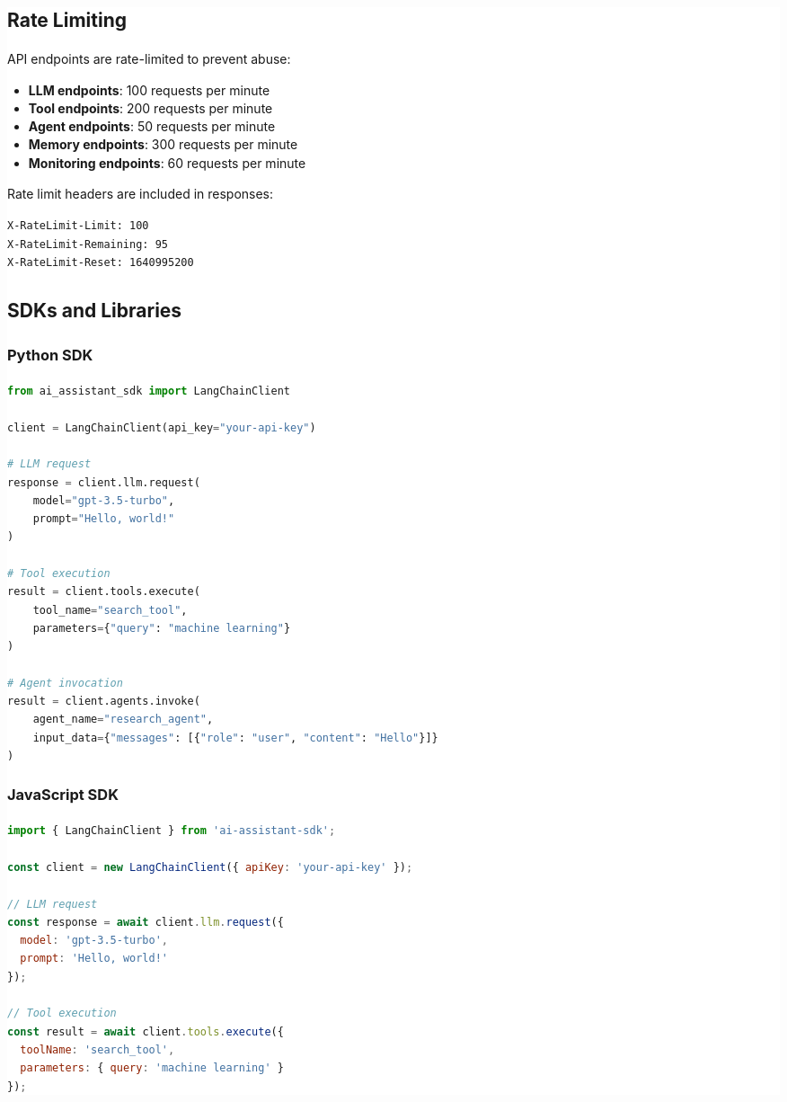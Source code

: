 ## Rate Limiting

API endpoints are rate-limited to prevent abuse:

- **LLM endpoints**: 100 requests per minute
- **Tool endpoints**: 200 requests per minute
- **Agent endpoints**: 50 requests per minute
- **Memory endpoints**: 300 requests per minute
- **Monitoring endpoints**: 60 requests per minute

Rate limit headers are included in responses:

```
X-RateLimit-Limit: 100
X-RateLimit-Remaining: 95
X-RateLimit-Reset: 1640995200
```

## SDKs and Libraries

### Python SDK

```python
from ai_assistant_sdk import LangChainClient

client = LangChainClient(api_key="your-api-key")

# LLM request
response = client.llm.request(
    model="gpt-3.5-turbo",
    prompt="Hello, world!"
)

# Tool execution
result = client.tools.execute(
    tool_name="search_tool",
    parameters={"query": "machine learning"}
)

# Agent invocation
result = client.agents.invoke(
    agent_name="research_agent",
    input_data={"messages": [{"role": "user", "content": "Hello"}]}
)
```

### JavaScript SDK

```javascript
import { LangChainClient } from 'ai-assistant-sdk';

const client = new LangChainClient({ apiKey: 'your-api-key' });

// LLM request
const response = await client.llm.request({
  model: 'gpt-3.5-turbo',
  prompt: 'Hello, world!'
});

// Tool execution
const result = await client.tools.execute({
  toolName: 'search_tool',
  parameters: { query: 'machine learning' }
});

```